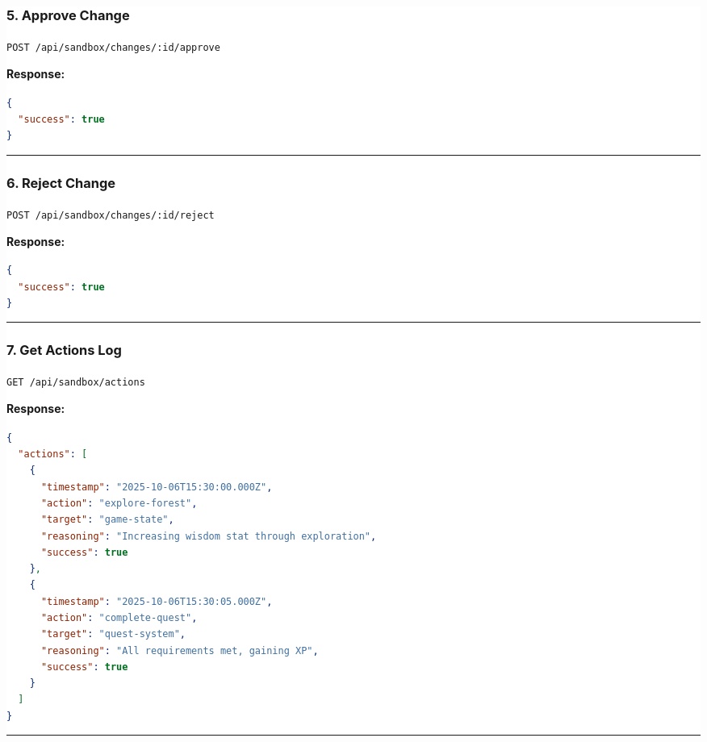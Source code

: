 
### **5. Approve Change**

```http
POST /api/sandbox/changes/:id/approve
```

**Response:**
```json
{
  "success": true
}
```

---

### **6. Reject Change**

```http
POST /api/sandbox/changes/:id/reject
```

**Response:**
```json
{
  "success": true
}
```

---

### **7. Get Actions Log**

```http
GET /api/sandbox/actions
```

**Response:**
```json
{
  "actions": [
    {
      "timestamp": "2025-10-06T15:30:00.000Z",
      "action": "explore-forest",
      "target": "game-state",
      "reasoning": "Increasing wisdom stat through exploration",
      "success": true
    },
    {
      "timestamp": "2025-10-06T15:30:05.000Z",
      "action": "complete-quest",
      "target": "quest-system",
      "reasoning": "All requirements met, gaining XP",
      "success": true
    }
  ]
}
```

---